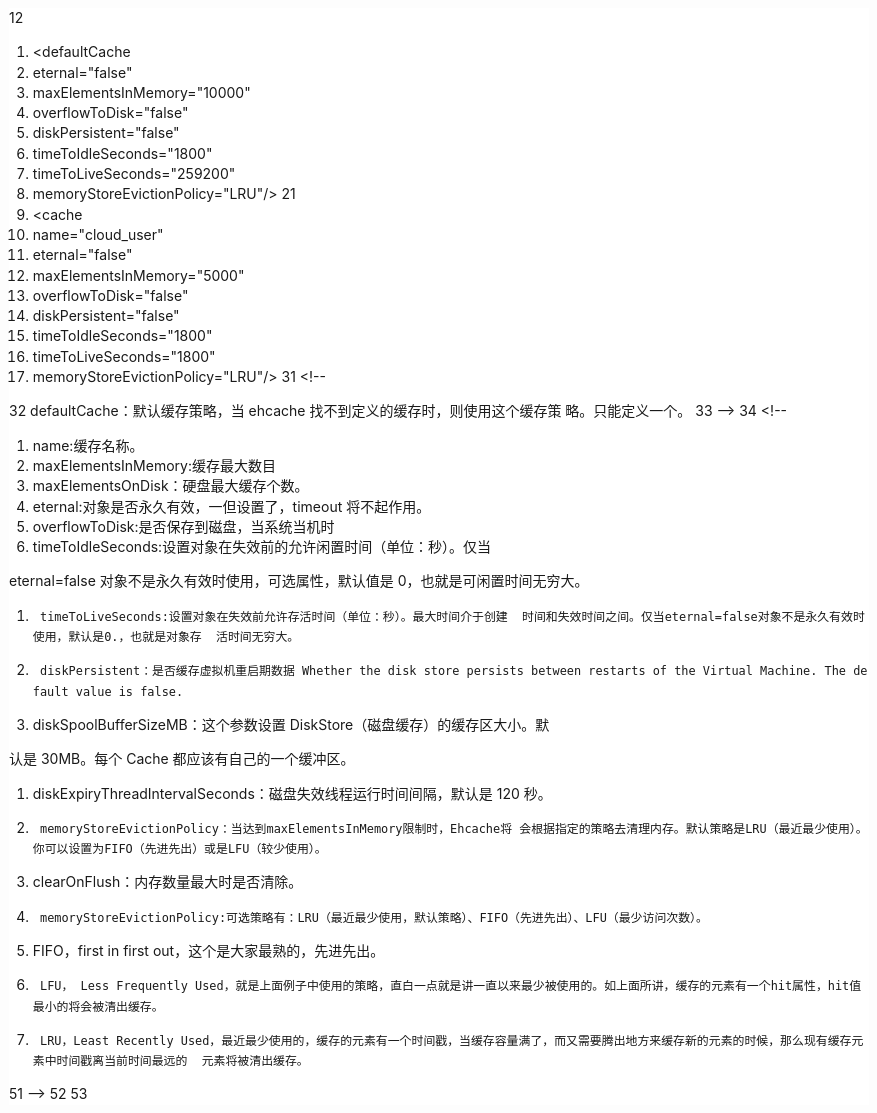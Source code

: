 12

1. <defaultCache
1. eternal="false"
1. maxElementsInMemory="10000"
1. overflowToDisk="false"
1. diskPersistent="false"
1. timeToIdleSeconds="1800"
1. timeToLiveSeconds="259200"
1. memoryStoreEvictionPolicy="LRU"/> 21
1. <cache
1. name="cloud_user"
1. eternal="false"
1. maxElementsInMemory="5000"
1. overflowToDisk="false"
1. diskPersistent="false"
1. timeToIdleSeconds="1800"
1. timeToLiveSeconds="1800"
1. memoryStoreEvictionPolicy="LRU"/> 31 <!--

32 defaultCache：默认缓存策略，当 ehcache 找不到定义的缓存时，则使用这个缓存策
略。只能定义一个。
33 -->
34 <!--

1. name:缓存名称。
1. maxElementsInMemory:缓存最大数目
1. maxElementsOnDisk：硬盘最大缓存个数。
1. eternal:对象是否永久有效，一但设置了，timeout 将不起作用。
1. overflowToDisk:是否保存到磁盘，当系统当机时
1. timeToIdleSeconds:设置对象在失效前的允许闲置时间（单位：秒）。仅当

eternal=false 对象不是永久有效时使用，可选属性，默认值是 0，也就是可闲置时间无穷大。

1.      timeToLiveSeconds:设置对象在失效前允许存活时间（单位：秒）。最大时间介于创建  时间和失效时间之间。仅当eternal=false对象不是永久有效时使用，默认是0.，也就是对象存  活时间无穷大。
1.      diskPersistent：是否缓存虚拟机重启期数据 Whether the disk store persists between restarts of the Virtual Machine. The default value is false.
1.  diskSpoolBufferSizeMB：这个参数设置 DiskStore（磁盘缓存）的缓存区大小。默

认是 30MB。每个 Cache 都应该有自己的一个缓冲区。

1.  diskExpiryThreadIntervalSeconds：磁盘失效线程运行时间间隔，默认是 120 秒。
1.      memoryStoreEvictionPolicy：当达到maxElementsInMemory限制时，Ehcache将 会根据指定的策略去清理内存。默认策略是LRU（最近最少使用）。你可以设置为FIFO（先进先出）或是LFU（较少使用）。
1.  clearOnFlush：内存数量最大时是否清除。
1.      memoryStoreEvictionPolicy:可选策略有：LRU（最近最少使用，默认策略）、FIFO（先进先出）、LFU（最少访问次数）。
1.  FIFO，first in first out，这个是大家最熟的，先进先出。
1.      LFU， Less Frequently Used，就是上面例子中使用的策略，直白一点就是讲一直以来最少被使用的。如上面所讲，缓存的元素有一个hit属性，hit值最小的将会被清出缓存。
1.      LRU，Least Recently Used，最近最少使用的，缓存的元素有一个时间戳，当缓存容量满了，而又需要腾出地方来缓存新的元素的时候，那么现有缓存元素中时间戳离当前时间最远的  元素将被清出缓存。

51 -->
52
53 </ehcache>
